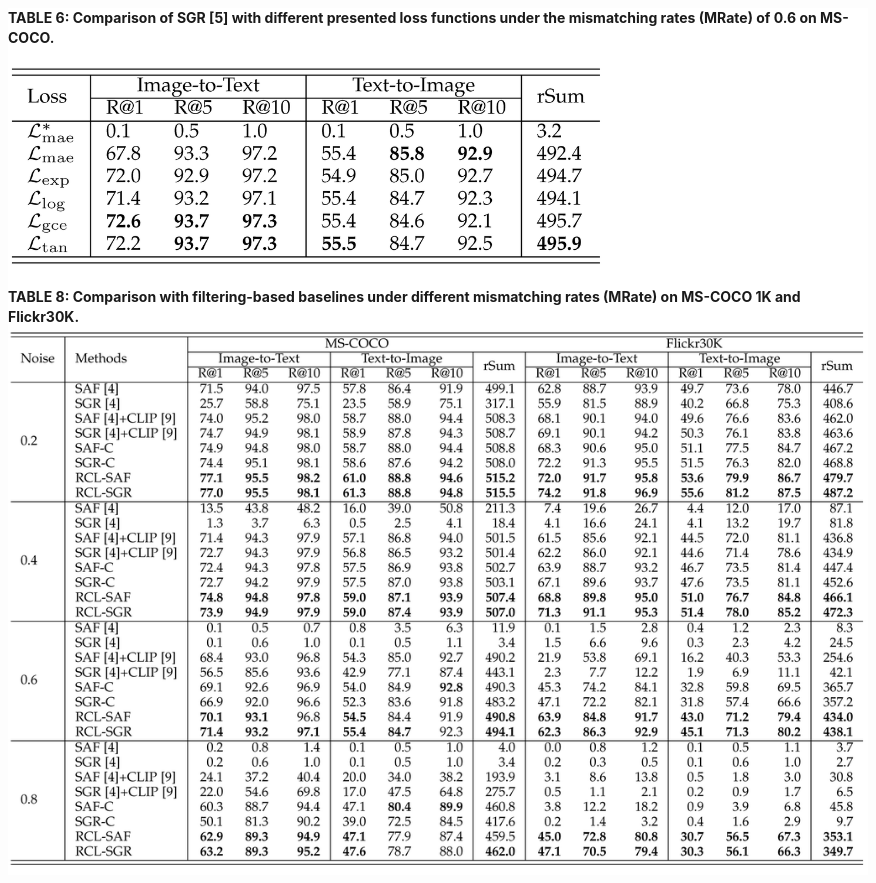 **TABLE 6: Comparison of SGR [5] with different presented loss functions under the mismatching rates (MRate) of 0.6 on MS-COCO.**

<img src="./fig/Tables_5.png" width = "70%" height="50%">


**TABLE 8: Comparison with filtering-based baselines under different mismatching rates (MRate) on MS-COCO 1K and
Flickr30K.**
<img src="./fig/Tables_6.png" width = "100%" height="50%">
